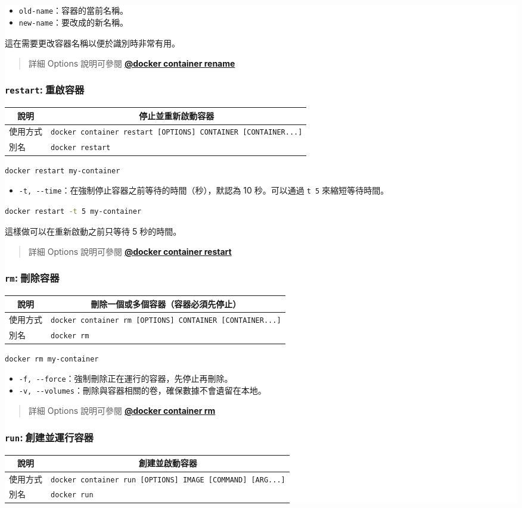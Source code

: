 - `old-name`：容器的當前名稱。
- `new-name`：要改成的新名稱。

這在需要更改容器名稱以便於識別時非常有用。

> 詳細 Options 說明可參閱 [**@docker container rename**](https://docs.docker.com/reference/cli/docker/container/rename/)
> 

### **`restart`: 重啟容器**

| 說明     | 停止並重新啟動容器                                            |
| -------- | ------------------------------------------------------------- |
| 使用方式 | `docker container restart [OPTIONS] CONTAINER [CONTAINER...]` |
| 別名     | `docker restart`                                              |

```bash
docker restart my-container
```

- `-t, --time`：在強制停止容器之前等待的時間（秒），默認為 10 秒。可以通過 `t 5` 來縮短等待時間。

```bash
docker restart -t 5 my-container
```

這樣做可以在重新啟動之前只等待 5 秒的時間。

> 詳細 Options 說明可參閱 [**@docker container restart**](https://docs.docker.com/reference/cli/docker/container/restart/)
> 

### **`rm`: 刪除容器**

| 說明     | 刪除一個或多個容器（容器必須先停止）                     |
| -------- | -------------------------------------------------------- |
| 使用方式 | `docker container rm [OPTIONS] CONTAINER [CONTAINER...]` |
| 別名     | `docker rm`                                              |

```bash
docker rm my-container
```

- `-f, --force`：強制刪除正在運行的容器，先停止再刪除。
- `-v, --volumes`：刪除與容器相關的卷，確保數據不會遺留在本地。

> 詳細 Options 說明可參閱 [**@docker container rm**](https://docs.docker.com/reference/cli/docker/container/rm/)
> 

### **`run`: 創建並運行容器**

| 說明     | 創建並啟動容器                                            |
| -------- | --------------------------------------------------------- |
| 使用方式 | `docker container run [OPTIONS] IMAGE [COMMAND] [ARG...]` |
| 別名     | `docker run`                                              |
